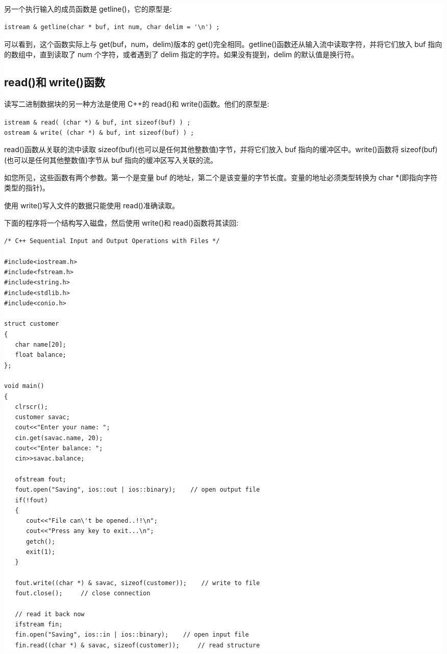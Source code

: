 另一个执行输入的成员函数是 getline()，它的原型是:

```
istream & getline(char * buf, int num, char delim = '\n') ;
```

可以看到，这个函数实际上与 get(buf，num，delim)版本的 get()完全相同。getline()函数还从输入流中读取字符，并将它们放入 buf 指向的数组中，直到读取了 num 个字符，或者遇到了 delim 指定的字符。如果没有提到，delim 的默认值是换行符。

## read()和 write()函数

读写二进制数据块的另一种方法是使用 C++的 read()和 write()函数。他们的原型是:

```
istream & read( (char *) & buf, int sizeof(buf) ) ;
ostream & write( (char *) & buf, int sizeof(buf) ) ;
```

read()函数从关联的流中读取 sizeof(buf)(也可以是任何其他整数值)字节，并将它们放入 buf 指向的缓冲区中。write()函数将 sizeof(buf)(也可以是任何其他整数值)字节从 buf 指向的缓冲区写入关联的流。

如您所见，这些函数有两个参数。第一个是变量 buf 的地址，第二个是该变量的字节长度。变量的地址必须类型转换为 char *(即指向字符类型的指针)。

使用 write()写入文件的数据只能使用 read()准确读取。

下面的程序将一个结构写入磁盘，然后使用 write()和 read()函数将其读回:

```
/* C++ Sequential Input and Output Operations with Files */

#include<iostream.h>
#include<fstream.h>
#include<string.h>
#include<stdlib.h>
#include<conio.h>

struct customer
{
   char name[20];
   float balance;
};

void main()
{
   clrscr();
   customer savac;
   cout<<"Enter your name: ";
   cin.get(savac.name, 20);
   cout<<"Enter balance: ";
   cin>>savac.balance;

   ofstream fout;
   fout.open("Saving", ios::out | ios::binary);    // open output file
   if(!fout)
   {
      cout<<"File can\'t be opened..!!\n";
      cout<<"Press any key to exit...\n";
      getch();
      exit(1);
   }

   fout.write((char *) & savac, sizeof(customer));    // write to file
   fout.close();     // close connection

   // read it back now
   ifstream fin;
   fin.open("Saving", ios::in | ios::binary);    // open input file
   fin.read((char *) & savac, sizeof(customer));     // read structure
```